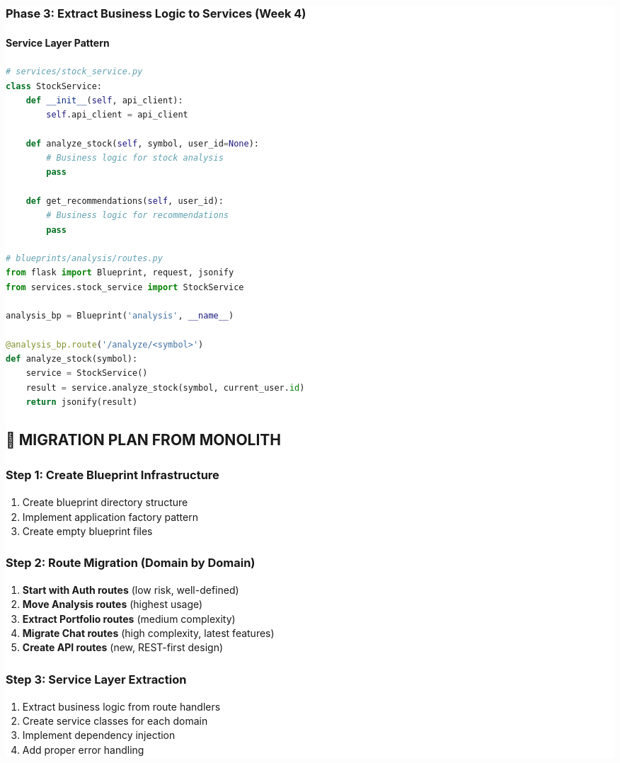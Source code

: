 ### Phase 3: Extract Business Logic to Services (Week 4)

#### Service Layer Pattern
```python
# services/stock_service.py
class StockService:
    def __init__(self, api_client):
        self.api_client = api_client
    
    def analyze_stock(self, symbol, user_id=None):
        # Business logic for stock analysis
        pass
    
    def get_recommendations(self, user_id):
        # Business logic for recommendations
        pass

# blueprints/analysis/routes.py
from flask import Blueprint, request, jsonify
from services.stock_service import StockService

analysis_bp = Blueprint('analysis', __name__)

@analysis_bp.route('/analyze/<symbol>')
def analyze_stock(symbol):
    service = StockService()
    result = service.analyze_stock(symbol, current_user.id)
    return jsonify(result)
```

## 🚀 MIGRATION PLAN FROM MONOLITH

### Step 1: Create Blueprint Infrastructure
1. Create blueprint directory structure
2. Implement application factory pattern
3. Create empty blueprint files

### Step 2: Route Migration (Domain by Domain)
1. **Start with Auth routes** (low risk, well-defined)
2. **Move Analysis routes** (highest usage)
3. **Extract Portfolio routes** (medium complexity)
4. **Migrate Chat routes** (high complexity, latest features)
5. **Create API routes** (new, REST-first design)

### Step 3: Service Layer Extraction
1. Extract business logic from route handlers
2. Create service classes for each domain
3. Implement dependency injection
4. Add proper error handling

